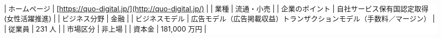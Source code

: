 | ホームページ     | [https://quo-digital.jp/](http://quo-digital.jp/)                                                                                                                                                                                                                                                                                                                                                                                                                                                                                                                                                                                                                                |
| 業種         | 流通・小売                                                                                                                                                                                                                                                                                                                                                                                                                                                                                                                                                                                                                                                                            |
| 企業のポイント    | 自社サービス保有国認定取得(女性活躍推進)                                                                                                                                                                                                                                                                                                                                                                                                                                                                                                                                                                                                                                                            |
| ビジネス分野     | 金融                                                                                                                                                                                                                                                                                                                                                                                                                                                                                                                                                                                                                                                                               |
| ビジネスモデル    | 広告モデル（広告掲載収益）トランザクションモデル（手数料／マージン）                                                                                                                                                                                                                                                                                                                                                                                                                                                                                                                                                                                                                                               |
| 従業員        | 231 人                                                                                                                                                                                                                                                                                                                                                                                                                                                                                                                                                                                                                                                                            |
| 市場区分       | 非上場                                                                                                                                                                                                                                                                                                                                                                                                                                                                                                                                                                                                                                                                              |
| 資本金        | 181,000 万円                                                                                                                                                                                                                                                                                                                                                                                                                                                                                                                                                                                                                                                                       |
